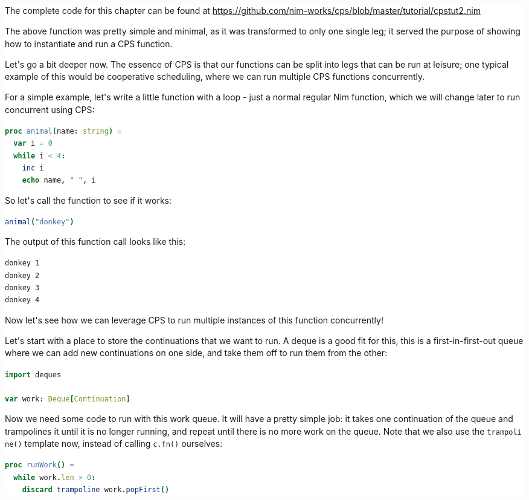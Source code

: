 The complete code for this chapter can be found at
https://github.com/nim-works/cps/blob/master/tutorial/cpstut2.nim

The above function was pretty simple and minimal, as it was transformed to
only one single leg; it served the purpose of showing how to instantiate and
run a CPS function.

Let's go a bit deeper now. The essence of CPS is that our functions can be
split into legs that can be run at leisure; one typical example of this would
be cooperative scheduling, where we can run multiple CPS functions
concurrently.

For a simple example, let's write a little function with a loop - just a
normal regular Nim function, which we will change later to run concurrent
using CPS:

```nim
proc animal(name: string) =
  var i = 0
  while i < 4:
    inc i
    echo name, " ", i
```

So let's call the function to see if it works:

```nim
animal("donkey")
```

The output of this function call looks like this:

```
donkey 1
donkey 2
donkey 3
donkey 4
```

Now let's see how we can leverage CPS to run multiple instances of this
function concurrently!

Let's start with a place to store the continuations that we want to run. A
deque is a good fit for this, this is a first-in-first-out queue where we can
add new continuations on one side, and take them off to run them from the
other:

```nim
import deques

var work: Deque[Continuation]
```

Now we need some code to run with this work queue. It will have a pretty simple
job: it takes one continuation of the queue and trampolines it until it is no
longer running, and repeat until there is no more work on the queue. Note that we
also use the `trampoline()` template now, instead of calling `c.fn()` ourselves:

```nim
proc runWork() =
  while work.len > 0:
    discard trampoline work.popFirst()
```
